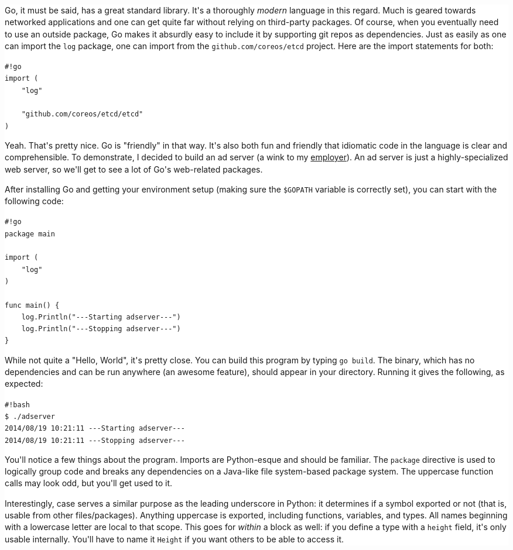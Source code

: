 Go, it must be said, has a great standard library. It's a thoroughly *modern*
language in this regard. Much is geared towards networked applications and one
can get quite far without relying on third-party packages. Of course, when you
eventually need to use an outside package, Go makes it absurdly easy to include
it by supporting git repos as dependencies. Just as easily as one can import the
`log` package, one can import from the `github.com/coreos/etcd` project. Here
are the import statements for both:

    #!go
    import (
        "log"

        "github.com/coreos/etcd/etcd"
    )

Yeah. That's pretty nice. Go is "friendly" in that way. It's also both fun and friendly
that idiomatic code in the language is clear and comprehensible. To demonstrate,
I decided to build an ad server (a wink to my [employer](http://careers.appnexus.com)).
An ad server is just a highly-specialized web server, so we'll get to see a lot
of Go's web-related packages.

After installing Go and getting your environment setup (making sure the
`$GOPATH` variable is correctly set), you can start with the following code:

    #!go
    package main

    import (
        "log"
    )

    func main() {
        log.Println("---Starting adserver---")
        log.Println("---Stopping adserver---")
    }

While not quite a "Hello, World", it's pretty close. You can build this program
by typing `go build`. The binary, which has no dependencies and can be run
anywhere (an awesome feature), should appear in your directory. Running it gives
the following, as expected:

    #!bash
    $ ./adserver
    2014/08/19 10:21:11 ---Starting adserver---
    2014/08/19 10:21:11 ---Stopping adserver---

You'll notice a few things about the program. Imports are Python-esque and
should be familiar. The `package` directive is used to logically group code and
breaks any dependencies on a Java-like file system-based package system. The
uppercase function calls may look odd, but you'll get used to it. 

Interestingly, case serves a similar purpose as the leading underscore in Python: it determines
if a symbol exported or not (that is, usable from other files/packages).
Anything uppercase is exported, including functions, variables, and types. All
names beginning with a lowercase letter are local to that scope. This goes for
*within* a block as well: if you define a type with a `height` field, it's only
usable internally. You'll have to name it `Height` if you want others to be
able to access it.
